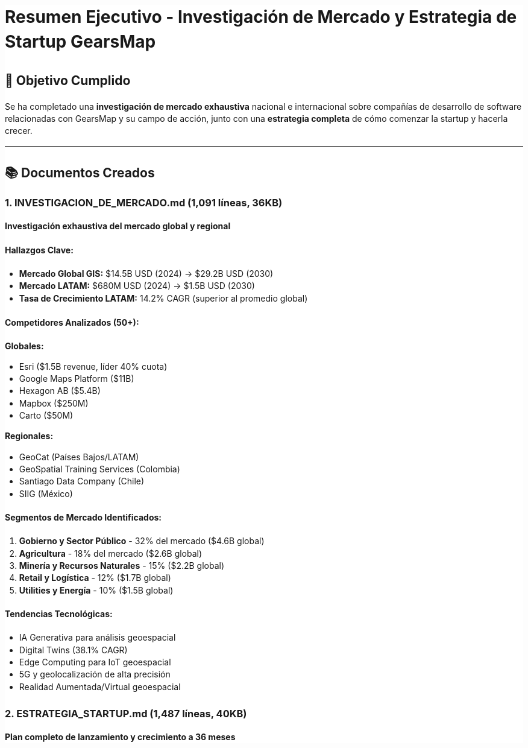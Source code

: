 # Resumen Ejecutivo - Investigación de Mercado y Estrategia de Startup GearsMap

## 🎯 Objetivo Cumplido

Se ha completado una **investigación de mercado exhaustiva** nacional e internacional sobre compañías de desarrollo de software relacionadas con GearsMap y su campo de acción, junto con una **estrategia completa** de cómo comenzar la startup y hacerla crecer.

---

## 📚 Documentos Creados

### 1. INVESTIGACION_DE_MERCADO.md (1,091 líneas, 36KB)
**Investigación exhaustiva del mercado global y regional**

#### Hallazgos Clave:
- **Mercado Global GIS:** $14.5B USD (2024) → $29.2B USD (2030)
- **Mercado LATAM:** $680M USD (2024) → $1.5B USD (2030)
- **Tasa de Crecimiento LATAM:** 14.2% CAGR (superior al promedio global)

#### Competidores Analizados (50+):
**Globales:**
- Esri ($1.5B revenue, líder 40% cuota)
- Google Maps Platform ($11B)
- Hexagon AB ($5.4B)
- Mapbox ($250M)
- Carto ($50M)

**Regionales:**
- GeoCat (Países Bajos/LATAM)
- GeoSpatial Training Services (Colombia)
- Santiago Data Company (Chile)
- SIIG (México)

#### Segmentos de Mercado Identificados:
1. **Gobierno y Sector Público** - 32% del mercado ($4.6B global)
2. **Agricultura** - 18% del mercado ($2.6B global)
3. **Minería y Recursos Naturales** - 15% ($2.2B global)
4. **Retail y Logística** - 12% ($1.7B global)
5. **Utilities y Energía** - 10% ($1.5B global)

#### Tendencias Tecnológicas:
- IA Generativa para análisis geoespacial
- Digital Twins (38.1% CAGR)
- Edge Computing para IoT geoespacial
- 5G y geolocalización de alta precisión
- Realidad Aumentada/Virtual geoespacial

### 2. ESTRATEGIA_STARTUP.md (1,487 líneas, 40KB)
**Plan completo de lanzamiento y crecimiento a 36 meses**
